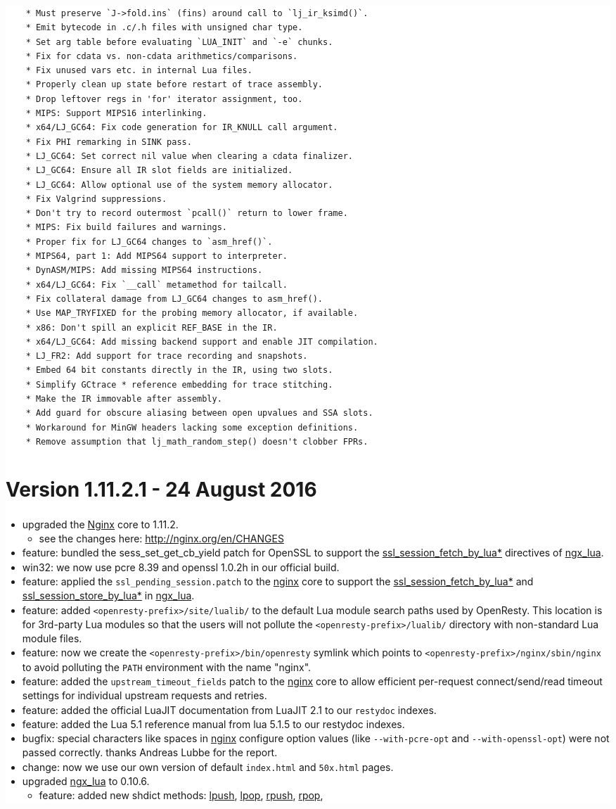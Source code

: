         * Must preserve `J->fold.ins` (fins) around call to `lj_ir_ksimd()`.
        * Emit bytecode in .c/.h files with unsigned char type.
        * Set arg table before evaluating `LUA_INIT` and `-e` chunks.
        * Fix for cdata vs. non-cdata arithmetics/comparisons.
        * Fix unused vars etc. in internal Lua files.
        * Properly clean up state before restart of trace assembly.
        * Drop leftover regs in 'for' iterator assignment, too.
        * MIPS: Support MIPS16 interlinking.
        * x64/LJ_GC64: Fix code generation for IR_KNULL call argument.
        * Fix PHI remarking in SINK pass.
        * LJ_GC64: Set correct nil value when clearing a cdata finalizer.
        * LJ_GC64: Ensure all IR slot fields are initialized.
        * LJ_GC64: Allow optional use of the system memory allocator.
        * Fix Valgrind suppressions.
        * Don't try to record outermost `pcall()` return to lower frame.
        * MIPS: Fix build failures and warnings.
        * Proper fix for LJ_GC64 changes to `asm_href()`.
        * MIPS64, part 1: Add MIPS64 support to interpreter.
        * DynASM/MIPS: Add missing MIPS64 instructions.
        * x64/LJ_GC64: Fix `__call` metamethod for tailcall.
        * Fix collateral damage from LJ_GC64 changes to asm_href().
        * Use MAP_TRYFIXED for the probing memory allocator, if available.
        * x86: Don't spill an explicit REF_BASE in the IR.
        * x64/LJ_GC64: Add missing backend support and enable JIT compilation.
        * LJ_FR2: Add support for trace recording and snapshots.
        * Embed 64 bit constants directly in the IR, using two slots.
        * Simplify GCtrace * reference embedding for trace stitching.
        * Make the IR immovable after assembly.
        * Add guard for obscure aliasing between open upvalues and SSA slots.
        * Workaround for MinGW headers lacking some exception definitions.
        * Remove assumption that lj_math_random_step() doesn't clobber FPRs.

#  Version 1.11.2.1 - 24 August 2016

* upgraded the [Nginx](nginx.html) core to 1.11.2.
    * see the changes here: http://nginx.org/en/CHANGES
* feature: bundled the sess_set_get_cb_yield patch for OpenSSL to support the [ssl_session_fetch_by_lua*](https://github.com/openresty/lua-nginx-module#ssl_session_fetch_by_lua_block) directives of [ngx_lua](https://github.com/openresty/lua-nginx-module#readme).
* win32: we now use pcre 8.39 and openssl 1.0.2h in our official build.
* feature: applied the `ssl_pending_session.patch` to the [nginx](nginx.html) core to support the [ssl_session_fetch_by_lua*](https://github.com/openresty/lua-nginx-module#ssl_session_fetch_by_lua_block) and [ssl_session_store_by_lua*](https://github.com/openresty/lua-nginx-module#ssl_session_store_by_lua_block) in [ngx_lua](https://github.com/openresty/lua-nginx-module#readme).
* feature: added `<openresty-prefix>/site/lualib/` to the default Lua module search paths used by OpenResty. This location is for 3rd-party Lua modules so that the users will not pollute the `<openresty-prefix>/lualib/` directory with non-standard Lua module files.
* feature: now we create the `<openresty-prefix>/bin/openresty` symlink which points to `<openresty-prefix>/nginx/sbin/nginx` to avoid polluting the `PATH` environment with the name "nginx".
* feature: added the `upstream_timeout_fields` patch to the [nginx](nginx.html) core to allow efficient per-request connect/send/read timeout settings for individual upstream requests and retries.
* feature: added the official LuaJIT documentation from LuaJIT 2.1 to our `restydoc` indexes.
* feature: added the Lua 5.1 reference manual from lua 5.1.5 to our restydoc indexes.
* bugfix: special characters like spaces in [nginx](nginx.html) configure option values (like `--with-pcre-opt` and `--with-openssl-opt`)  were not passed correctly. thanks Andreas Lubbe for the report.
* change: now we use our own version of default `index.html` and `50x.html` pages.
* upgraded [ngx_lua](https://github.com/openresty/lua-nginx-module#readme) to 0.10.6.
    * feature: added new shdict methods: [lpush](https://github.com/openresty/lua-nginx-module#ngxshareddictlpush),
[lpop](https://github.com/openresty/lua-nginx-module#ngxshareddictlpop),
[rpush](https://github.com/openresty/lua-nginx-module#ngxshareddictrpush),
[rpop](https://github.com/openresty/lua-nginx-module#ngxshareddictrpop),
